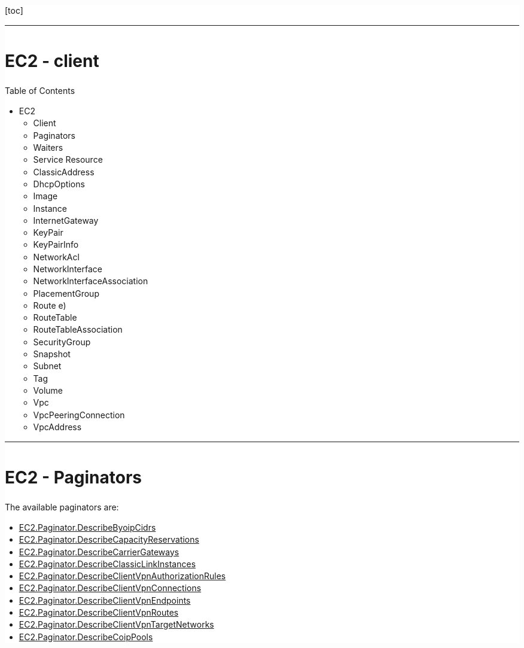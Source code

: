 
[toc]


---

# EC2 - client

Table of Contents

- EC2
  - Client
  - Paginators
  - Waiters
  - Service Resource
  - ClassicAddress
  - DhcpOptions
  - Image
  - Instance
  - InternetGateway
  - KeyPair
  - KeyPairInfo
  - NetworkAcl
  - NetworkInterface
  - NetworkInterfaceAssociation
  - PlacementGroup
  - Route e)
  - RouteTable
  - RouteTableAssociation
  - SecurityGroup
  - Snapshot
  - Subnet
  - Tag
  - Volume
  - Vpc
  - VpcPeeringConnection
  - VpcAddress

---


# EC2 - Paginators

The available paginators are:

- [EC2.Paginator.DescribeByoipCidrs](#EC2.Paginator.DescribeByoipCidrs "EC2.Paginator.DescribeByoipCidrs")
- [EC2.Paginator.DescribeCapacityReservations](#EC2.Paginator.DescribeCapacityReservations "EC2.Paginator.DescribeCapacityReservations")
- [EC2.Paginator.DescribeCarrierGateways](#EC2.Paginator.DescribeCarrierGateways "EC2.Paginator.DescribeCarrierGateways")
- [EC2.Paginator.DescribeClassicLinkInstances](#EC2.Paginator.DescribeClassicLinkInstances "EC2.Paginator.DescribeClassicLinkInstances")
- [EC2.Paginator.DescribeClientVpnAuthorizationRules](#EC2.Paginator.DescribeClientVpnAuthorizationRules "EC2.Paginator.DescribeClientVpnAuthorizationRules")
- [EC2.Paginator.DescribeClientVpnConnections](#EC2.Paginator.DescribeClientVpnConnections "EC2.Paginator.DescribeClientVpnConnections")
- [EC2.Paginator.DescribeClientVpnEndpoints](#EC2.Paginator.DescribeClientVpnEndpoints "EC2.Paginator.DescribeClientVpnEndpoints")
- [EC2.Paginator.DescribeClientVpnRoutes](#EC2.Paginator.DescribeClientVpnRoutes "EC2.Paginator.DescribeClientVpnRoutes")
- [EC2.Paginator.DescribeClientVpnTargetNetworks](#EC2.Paginator.DescribeClientVpnTargetNetworks "EC2.Paginator.DescribeClientVpnTargetNetworks")
- [EC2.Paginator.DescribeCoipPools](#EC2.Paginator.DescribeCoipPools "EC2.Paginator.DescribeCoipPools")